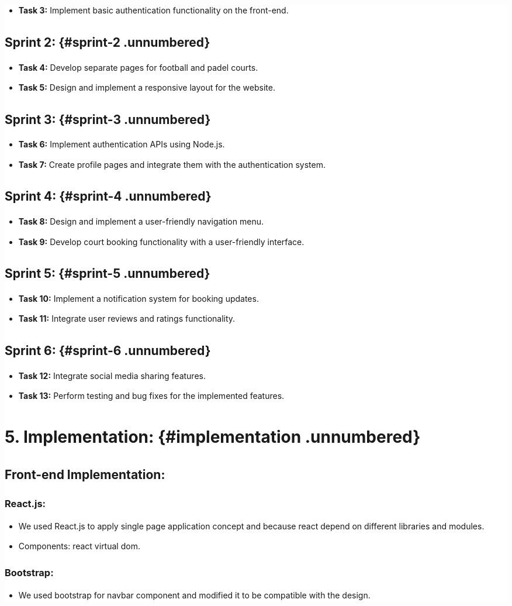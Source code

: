-   **Task 3:** Implement basic authentication functionality on the
    front-end.

## Sprint 2: {#sprint-2 .unnumbered}

-   **Task 4:** Develop separate pages for football and padel courts.

-   **Task 5:** Design and implement a responsive layout for the
    website.

## Sprint 3: {#sprint-3 .unnumbered}

-   **Task 6:** Implement authentication APIs using Node.js.

-   **Task 7:** Create profile pages and integrate them with the
    authentication system.

## Sprint 4: {#sprint-4 .unnumbered}

-   **Task 8:** Design and implement a user-friendly navigation menu.

-   **Task 9:** Develop court booking functionality with a user-friendly
    interface.

## Sprint 5: {#sprint-5 .unnumbered}

-   **Task 10:** Implement a notification system for booking updates.

-   **Task 11:** Integrate user reviews and ratings functionality.

## Sprint 6: {#sprint-6 .unnumbered}

-   **Task 12:** Integrate social media sharing features.

-   **Task 13:** Perform testing and bug fixes for the implemented
    features.

# 5. Implementation: {#implementation .unnumbered}

## Front-end Implementation:

### React.js:

-   We used React.js to apply single page application concept and
    because react depend on different libraries and modules.

-   Components: react virtual dom.

### Bootstrap:

-   We used bootstrap for navbar component and modified it to be
    compatible with the design.

